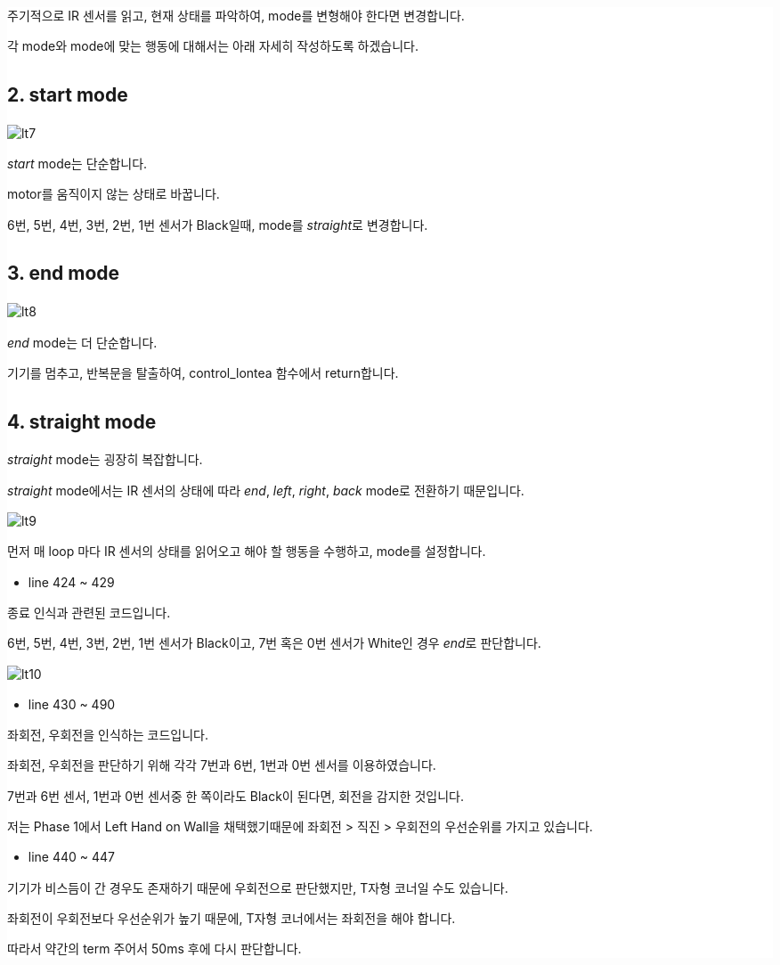 주기적으로 IR 센서를 읽고, 현재 상태를 파악하여, mode를 변형해야 한다면 변경합니다.

각 mode와 mode에 맞는 행동에 대해서는 아래 자세히 작성하도록 하겠습니다.

## 2. start mode

![lt7](https://github.com/heegh000/HYU-Embedded-System-Design/assets/108382134/017fdb6b-8c4f-477f-b2f0-baba8886e661)

*start* mode는 단순합니다.

motor를 움직이지 않는 상태로 바꿉니다.

6번, 5번, 4번, 3번, 2번, 1번 센서가 Black일때, mode를 *straight*로 변경합니다.

## 3. end mode

![lt8](https://github.com/heegh000/HYU-Embedded-System-Design/assets/108382134/f4d8f244-7a02-4779-8dae-56b7ee3a1e78)

*end* mode는 더 단순합니다.

기기를 멈추고, 반복문을 탈출하여, control_lontea 함수에서 return합니다.

## 4. straight mode

*straight* mode는 굉장히 복잡합니다.

*straight* mode에서는 IR 센서의 상태에 따라 *end*, *left*, *right*, *back* mode로 전환하기 때문입니다.

![lt9](https://github.com/heegh000/HYU-Embedded-System-Design/assets/108382134/d9ab7af7-b3ec-463b-beba-c7f6689f32f8)

먼저 매 loop 마다 IR 센서의 상태를 읽어오고 해야 할 행동을 수행하고, mode를 설정합니다.

- line 424 ~ 429

종료 인식과 관련된 코드입니다.

6번, 5번, 4번, 3번, 2번, 1번 센서가 Black이고, 7번 혹은 0번 센서가 White인 경우 *end*로 판단합니다.

![lt10](https://github.com/heegh000/HYU-Embedded-System-Design/assets/108382134/6a909159-36cf-4b97-8701-74a01e02d195)

- line 430 ~ 490

좌회전, 우회전을 인식하는 코드입니다.

좌회전, 우회전을 판단하기 위해 각각 7번과 6번, 1번과 0번 센서를 이용하였습니다. 

7번과 6번 센서, 1번과 0번 센서중 한 쪽이라도 Black이 된다면, 회전을 감지한 것입니다. 

저는 Phase 1에서 Left Hand on Wall을 채택했기때문에 좌회전 > 직진 > 우회전의 우선순위를 가지고 있습니다.

- line 440 ~ 447

기기가 비스듬이 간 경우도 존재하기 때문에 우회전으로 판단했지만, T자형 코너일 수도 있습니다.

좌회전이 우회전보다 우선순위가 높기 때문에, T자형 코너에서는 좌회전을 해야 합니다. 

따라서 약간의 term 주어서 50ms 후에 다시 판단합니다. 
